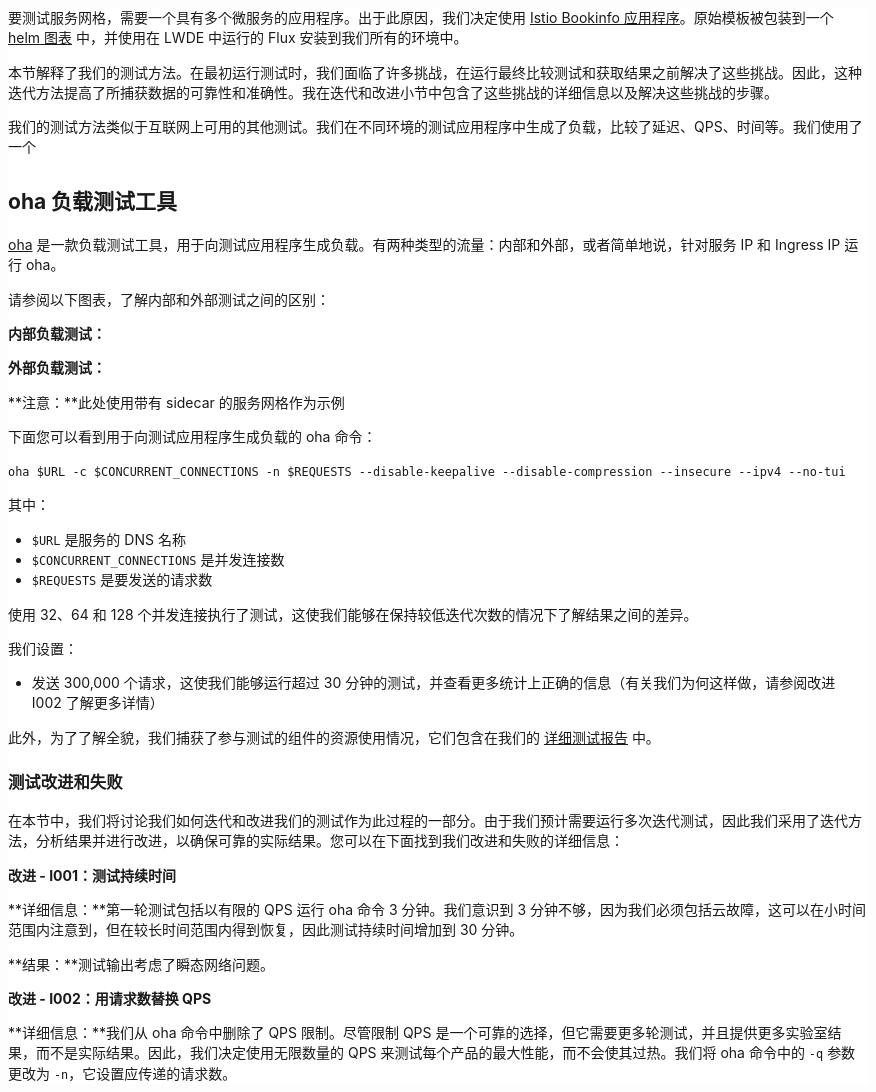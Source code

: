 要测试服务网格，需要一个具有多个微服务的应用程序。出于此原因，我们决定使用 [Istio Bookinfo 应用程序](https://github.com/istio/istio/blob/master/samples/bookinfo/README.md)。原始模板被包装到一个 [helm 图表](https://github.com/livewyer-ops/poc-servicemesh2024/tree/main/charts/bookinfo) 中，并使用在 LWDE 中运行的 Flux 安装到我们所有的环境中。

本节解释了我们的测试方法。在最初运行测试时，我们面临了许多挑战，在运行最终比较测试和获取结果之前解决了这些挑战。因此，这种迭代方法提高了所捕获数据的可靠性和准确性。我在迭代和改进小节中包含了这些挑战的详细信息以及解决这些挑战的步骤。

我们的测试方法类似于互联网上可用的其他测试。我们在不同环境的测试应用程序中生成了负载，比较了延迟、QPS、时间等。我们使用了一个
## oha 负载测试工具

[oha](https://github.com/hatoo/oha) 是一款负载测试工具，用于向测试应用程序生成负载。有两种类型的流量：内部和外部，或者简单地说，针对服务 IP 和 Ingress IP 运行 oha。

请参阅以下图表，了解内部和外部测试之间的区别：

**内部负载测试：**

**外部负载测试：**

**注意：**此处使用带有 sidecar 的服务网格作为示例

下面您可以看到用于向测试应用程序生成负载的 oha 命令：

```
oha $URL -c $CONCURRENT_CONNECTIONS -n $REQUESTS --disable-keepalive --disable-compression --insecure --ipv4 --no-tui
```

其中：

- `$URL` 是服务的 DNS 名称
- `$CONCURRENT_CONNECTIONS` 是并发连接数
- `$REQUESTS` 是要发送的请求数

使用 32、64 和 128 个并发连接执行了测试，这使我们能够在保持较低迭代次数的情况下了解结果之间的差异。

我们设置：

- 发送 300,000 个请求，这使我们能够运行超过 30 分钟的测试，并查看更多统计上正确的信息（有关我们为何这样做，请参阅改进 I002 了解更多详情）

此外，为了了解全貌，我们捕获了参与测试的组件的资源使用情况，它们包含在我们的 [详细测试报告](https://github.com/livewyer-ops/poc-servicemesh2024/blob/main/docs/test-report.md#performance-tests) 中。

### 测试改进和失败

在本节中，我们将讨论我们如何迭代和改进我们的测试作为此过程的一部分。由于我们预计需要运行多次迭代测试，因此我们采用了迭代方法，分析结果并进行改进，以确保可靠的实际结果。您可以在下面找到我们改进和失败的详细信息：

**改进 - I001：测试持续时间**

**详细信息：**第一轮测试包括以有限的 QPS 运行 oha 命令 3 分钟。我们意识到 3 分钟不够，因为我们必须包括云故障，这可以在小时间范围内注意到，但在较长时间范围内得到恢复，因此测试持续时间增加到 30 分钟。

**结果：**测试输出考虑了瞬态网络问题。

**改进 - I002：用请求数替换 QPS**

**详细信息：**我们从 oha 命令中删除了 QPS 限制。尽管限制 QPS 是一个可靠的选择，但它需要更多轮测试，并且提供更多实验室结果，而不是实际结果。因此，我们决定使用无限数量的 QPS 来测试每个产品的最大性能，而不会使其过热。我们将 oha 命令中的 `-q` 参数更改为 `-n`，它设置应传递的请求数。
